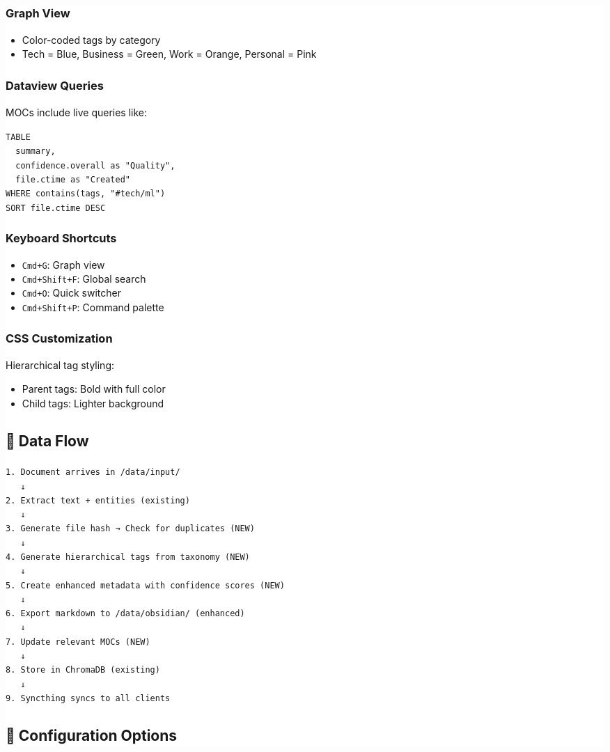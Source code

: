 ### Graph View
- Color-coded tags by category
- Tech = Blue, Business = Green, Work = Orange, Personal = Pink

### Dataview Queries
MOCs include live queries like:
```dataview
TABLE
  summary,
  confidence.overall as "Quality",
  file.ctime as "Created"
WHERE contains(tags, "#tech/ml")
SORT file.ctime DESC
```

### Keyboard Shortcuts
- `Cmd+G`: Graph view
- `Cmd+Shift+F`: Global search
- `Cmd+O`: Quick switcher
- `Cmd+Shift+P`: Command palette

### CSS Customization
Hierarchical tag styling:
- Parent tags: Bold with full color
- Child tags: Lighter background

## 🔄 Data Flow

```
1. Document arrives in /data/input/
   ↓
2. Extract text + entities (existing)
   ↓
3. Generate file hash → Check for duplicates (NEW)
   ↓
4. Generate hierarchical tags from taxonomy (NEW)
   ↓
5. Create enhanced metadata with confidence scores (NEW)
   ↓
6. Export markdown to /data/obsidian/ (enhanced)
   ↓
7. Update relevant MOCs (NEW)
   ↓
8. Store in ChromaDB (existing)
   ↓
9. Syncthing syncs to all clients
```

## 📝 Configuration Options
